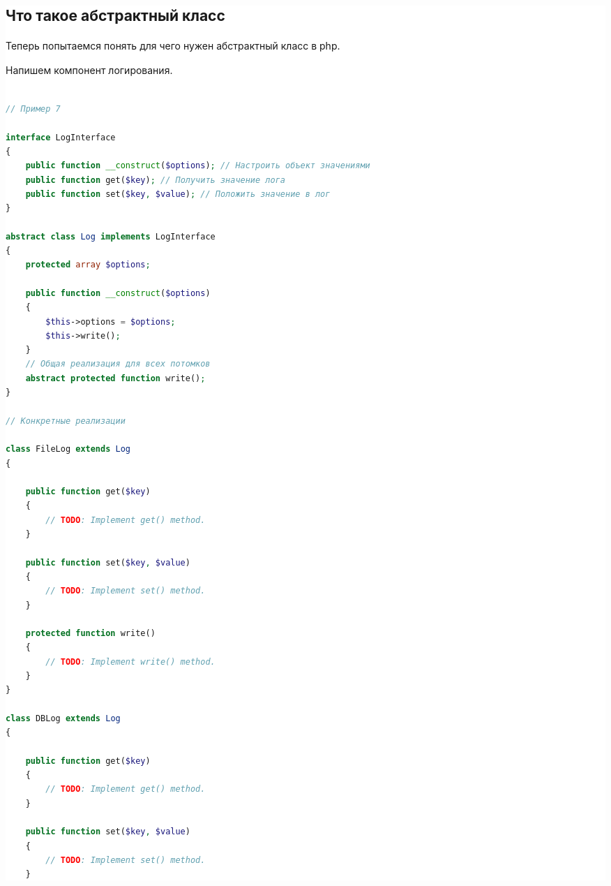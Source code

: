 ## Что такое абстрактный класс

Теперь попытаемся понять для чего нужен абстрактный класс в php.

Напишем компонент логирования.

```php

// Пример 7

interface LogInterface
{
    public function __construct($options); // Настроить объект значениями
    public function get($key); // Получить значение лога
    public function set($key, $value); // Положить значение в лог
}

abstract class Log implements LogInterface
{
    protected array $options;

    public function __construct($options)
    {
        $this->options = $options;
        $this->write();
    }
    // Общая реализация для всех потомков
    abstract protected function write();
}

// Конкретные реализации

class FileLog extends Log
{

    public function get($key)
    {
        // TODO: Implement get() method.
    }

    public function set($key, $value)
    {
        // TODO: Implement set() method.
    }

    protected function write()
    {
        // TODO: Implement write() method.
    }
}

class DBLog extends Log
{

    public function get($key)
    {
        // TODO: Implement get() method.
    }

    public function set($key, $value)
    {
        // TODO: Implement set() method.
    }

```